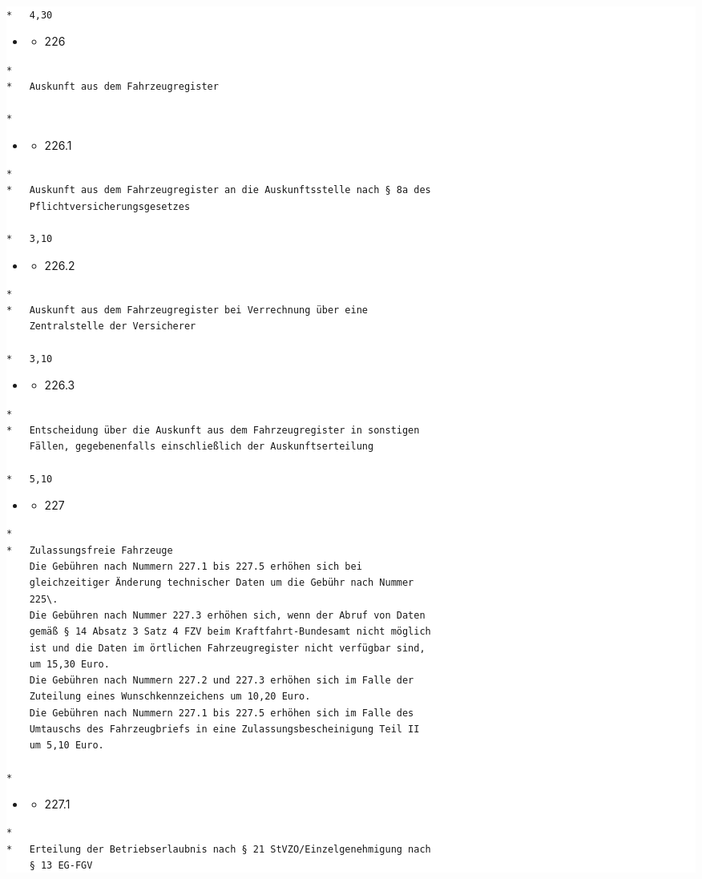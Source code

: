     *   4,30


*    *   226

    *
    *   Auskunft aus dem Fahrzeugregister

    *

*    *   226.1

    *
    *   Auskunft aus dem Fahrzeugregister an die Auskunftsstelle nach § 8a des
        Pflichtversicherungsgesetzes

    *   3,10


*    *   226.2

    *
    *   Auskunft aus dem Fahrzeugregister bei Verrechnung über eine
        Zentralstelle der Versicherer

    *   3,10


*    *   226.3

    *
    *   Entscheidung über die Auskunft aus dem Fahrzeugregister in sonstigen
        Fällen, gegebenenfalls einschließlich der Auskunftserteilung

    *   5,10


*    *   227

    *
    *   Zulassungsfreie Fahrzeuge
        Die Gebühren nach Nummern 227.1 bis 227.5 erhöhen sich bei
        gleichzeitiger Änderung technischer Daten um die Gebühr nach Nummer
        225\.
        Die Gebühren nach Nummer 227.3 erhöhen sich, wenn der Abruf von Daten
        gemäß § 14 Absatz 3 Satz 4 FZV beim Kraftfahrt-Bundesamt nicht möglich
        ist und die Daten im örtlichen Fahrzeugregister nicht verfügbar sind,
        um 15,30 Euro.
        Die Gebühren nach Nummern 227.2 und 227.3 erhöhen sich im Falle der
        Zuteilung eines Wunschkennzeichens um 10,20 Euro.
        Die Gebühren nach Nummern 227.1 bis 227.5 erhöhen sich im Falle des
        Umtauschs des Fahrzeugbriefs in eine Zulassungsbescheinigung Teil II
        um 5,10 Euro.

    *

*    *   227.1

    *
    *   Erteilung der Betriebserlaubnis nach § 21 StVZO/Einzelgenehmigung nach
        § 13 EG-FGV
